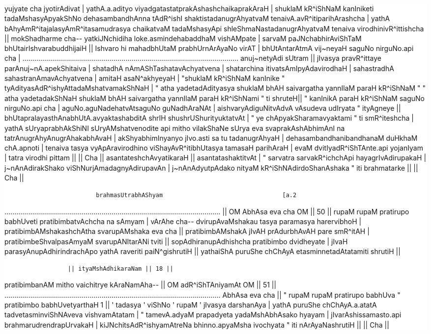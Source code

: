 yujyate cha jyotirAdivat |
yathA.a.adityo viyadgatastatprakAshashchaikaprakAraH |
shuklaM kR^iShNaM kanIniketi tadaMshasyApyakShNo dehasambandhAnna tAdR^ishI shaktistadanugrAhyatvaM tenaivA.avR^itiparihArashcha |
yathA bAhyAmR^itajalasyAmR^itasamudrasya chaikatvaM tadaMshasyApi shleShmaNastadanugrAhyatvaM tenaiva virodhinivR^ittishcha || 
mokShadharme cha--
yatkiJNchidiha loke.asmindehabaddhaM vishAMpate |
sarvaM paJNchabhirAviShTaM bhUtairIshvarabuddhijaiH ||
Ishvaro hi mahadbhUtaM prabhUrnArAyaNo virAT |
bhUtAntarAtmA vij~neyaH saguNo nirguNo.api cha |
.............................................................................................................
        anuj~netyAdi sUtram || jIvasya pravR^ittaye parAnuj~nA.apekShitaiva | shatadhA nAmAShTashatavAchyatvena | shatarchina itivatsAmIpyAdavirodhaH | sahastradhA sahastranAmavAchyatvena | amitaH asaN^akhyeyaH | "shuklaM kR^iShNaM kanInike " tyAdityasAdR^ishyAttadaMshatvamakShNaH | " atha yadetadAdityasya shuklaM bhAH saivargatha yannIlaM paraH kR^iShNaM " " atha yadetadakShNaH shuklaM bhAH saivargatha yannIlaM paraH kR^iShNami " ti shruteH||
         " kanInikA paraH kR^iShNaM saguNo nirguNo.api cha | 
           aguNo.aguNadehatvAtsaguNo guNadhAraNAt |
           aishvaryAdiguNitvAdvA vAsudeva udIryata " ityAgneye ||
      bhUtapralayasthAnabhUtA.avyaktashabditA shrIH shushrUShurityuktatvAt | " ye chApyakSharamavyaktami " ti smR^iteshcha | yathA sUryaprabhAkShiNI sUryAMshatvenodite api mitho vilakShaNe sUrya eva svaprakAshAbhimAnI na tatrAnugrAhyAnugrAhakabhAvaH | akShyabhimInyanyo jIvo.asti sa tu tadanugrAhyaH | dehasambandhanibandhanaM duHkhaM chA.apnoti | tenaiva tasya vyApAravirodhino viShayAvR^itibhUtasya tamasaH parihAraH | evaM dvitIyadR^iShTAnte.api yojanIyam | tatra virodhi pittam ||                           || Cha ||
        asantateshchAvyatikaraH || asantatashaktitvAt |
       " sarvatra sarvakR^ichchApi hayagrIvAdirupakaH |
         j~nAnAdirakShako viShNurjAmadagnyAdirupavAn |
         j~nAnAdyutpAdako nityaM kR^iShNAdirdoShanAshaka " iti brahmatarke ||             || Cha ||    
 
                              brahmasUtrabhAShyam                                  [a.2
.............................................................................................................
        || OM AbhAsa eva cha OM || 50 ||
rupaM rupaM pratirupo babhUveti pratibimbatvAchcha na sAmyam |
vArAhe cha--
dvirupAvaMshakau tasya paramasya harervibhoH |
pratibimbAMshakashchAtha svarupAMshaka eva cha ||
pratibimbAMshakA jIvAH prAdurbhAvAH pare smR^itAH |
pratibimbeShvalpasAmyaM svarupANItarANi tviti ||
sopAdhiranupAdhishcha pratibimbo dvidheyate |
jIvaH parasyAnupAdhirindrachApo yathA raveriti paiN^gishrutiH ||
yathaiShA puruShe chChAyA etasminnetadAtatamiti shrutiH ||
                 
                      || ityaMshAdhikaraNam || 18 ||
pratibimbanAM mitho vaichitrye kAraNamAha--
            || OM adR^iShTAniyamAt OM || 51 ||
.............................................................................................................
         AbhAsa eva cha || " rupaM rupaM pratirupo babhUva " pratibimbo babhUvetyarthaH 1 ||
 ' tadasya ' viShNo ' rupaM ' jIvasya darshanAya | yathA puruShe chChAyA.a.atatA tadvetasminviShNAveva vishvamAtatam |
       " tamevA.adyaM prapadyeta yadaMshAbhAsako hyayam |
         jIvarAshissamasto.api brahmarudrendrapUrvakaH |
         kiJNchitsAdR^ishyamAtreNa bhinno.apyaMsha ivochyata " iti nArAyaNashrutiH ||        || Cha ||
